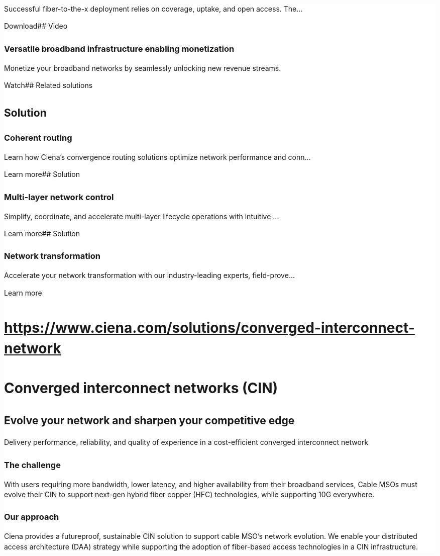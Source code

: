 Successful fiber-to-the-x deployment relies on coverage, uptake, and open access. The...

Download## Video

### Versatile broadband infrastructure enabling monetization

Monetize your broadband networks by seamlessly unlocking new revenue streams.

Watch## Related solutions

## Solution

### Coherent routing

Learn how Ciena’s convergence routing solutions optimize network performance and conn...

Learn more## Solution

### Multi-layer network control

Simplify, coordinate, and accelerate multi-layer lifecycle operations with intuitive ...

Learn more## Solution

### Network transformation

Accelerate your network transformation with our industry-leading experts, field-prove...

Learn more

# https://www.ciena.com/solutions/converged-interconnect-network

# Converged interconnect networks (CIN)

## Evolve your network and sharpen your competitive edge

Delivery performance, reliability, and quality of experience in a cost-efficient converged interconnect network

### The challenge

With users requiring more bandwidth, lower latency, and higher availability from their broadband services, Cable MSOs must evolve their CIN to support next-gen hybrid fiber copper (HFC) technologies, while supporting 10G everywhere.

### Our approach

Ciena provides a futureproof, sustainable CIN solution to support cable MSO’s network evolution. We enable your distributed access architecture (DAA) strategy while supporting the adoption of fiber-based access technologies in a CIN infrastructure.
